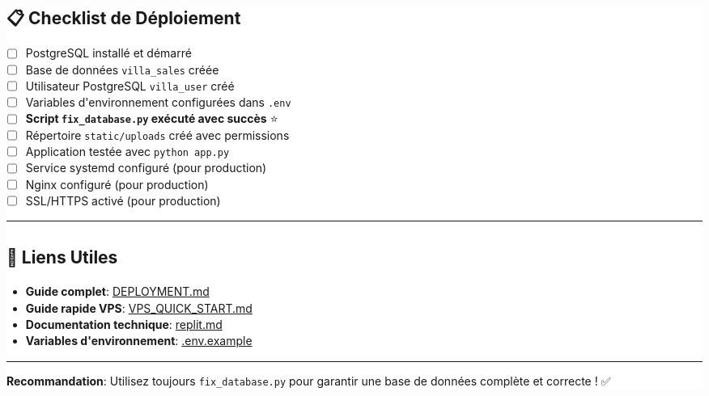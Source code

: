 
## 📋 Checklist de Déploiement

- [ ] PostgreSQL installé et démarré
- [ ] Base de données `villa_sales` créée
- [ ] Utilisateur PostgreSQL `villa_user` créé
- [ ] Variables d'environnement configurées dans `.env`
- [ ] **Script `fix_database.py` exécuté avec succès** ⭐
- [ ] Répertoire `static/uploads` créé avec permissions
- [ ] Application testée avec `python app.py`
- [ ] Service systemd configuré (pour production)
- [ ] Nginx configuré (pour production)
- [ ] SSL/HTTPS activé (pour production)

---

## 🔗 Liens Utiles

- **Guide complet**: [DEPLOYMENT.md](DEPLOYMENT.md)
- **Guide rapide VPS**: [VPS_QUICK_START.md](VPS_QUICK_START.md)
- **Documentation technique**: [replit.md](replit.md)
- **Variables d'environnement**: [.env.example](.env.example)

---

**Recommandation**: Utilisez toujours `fix_database.py` pour garantir une base de données complète et correcte ! ✅
